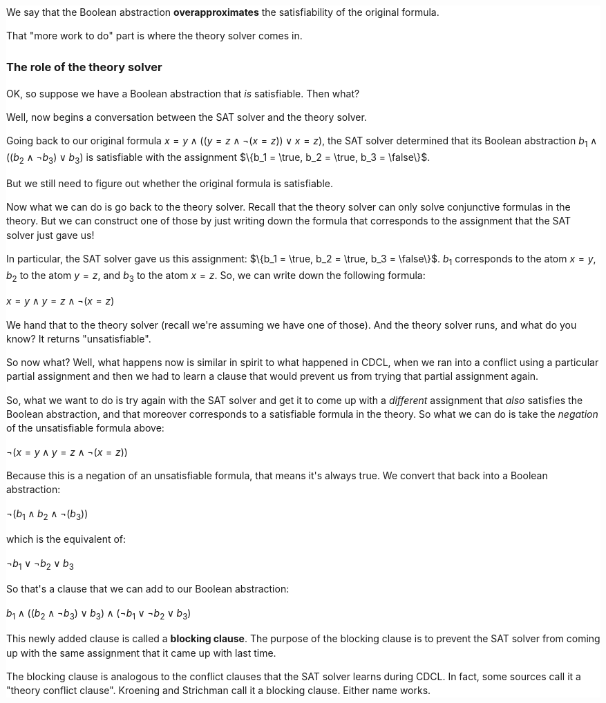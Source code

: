 We say that the Boolean abstraction **overapproximates** the satisfiability of the original formula.

That "more work to do" part is where the theory solver comes in.

### The role of the theory solver

OK, so suppose we have a Boolean abstraction that _is_ satisfiable.  Then what?

Well, now begins a conversation between the SAT solver and the theory solver.

Going back to our original formula $x = y \land ((y = z \land \neg(x = z)) \lor x = z)$, the SAT solver determined that its Boolean abstraction $b_1 \land ((b_2 \land \neg b_3) \lor b_3)$ is satisfiable with the assignment $\{b_1 = \true, b_2 = \true, b_3 = \false\}$.

But we still need to figure out whether the original formula is satisfiable.

Now what we can do is go back to the theory solver.  Recall that the theory solver can only solve conjunctive formulas in the theory.  But we can construct one of those by just writing down the formula that corresponds to the assignment that the SAT solver just gave us!

In particular, the SAT solver gave us this assignment: $\{b_1 = \true, b_2 = \true, b_3 = \false\}$.  $b_1$ corresponds to the atom $x = y$, $b_2$ to the atom $y = z$, and $b_3$ to the atom $x = z$.  So, we can write down the following formula:

$x = y \land y = z \land \neg(x = z)$

We hand that to the theory solver (recall we're assuming we have one of those).  And the theory solver runs, and what do you know?  It returns "unsatisfiable".

So now what?  Well, what happens now is similar in spirit to what happened in CDCL, when we ran into a conflict using a particular partial assignment and then we had to learn a clause that would prevent us from trying that partial assignment again.

So, what we want to do is try again with the SAT solver and get it to come up with a _different_ assignment that _also_ satisfies the Boolean abstraction, and that moreover corresponds to a satisfiable formula in the theory.  So what we can do is take the _negation_ of the unsatisfiable formula above:

$\neg(x = y \land y = z \land \neg(x = z))$

Because this is a negation of an unsatisfiable formula, that means it's always true.  We convert that back into a Boolean abstraction:

$\neg(b_1 \land b_2 \land \neg(b_3))$

which is the equivalent of:

$\neg b_1 \lor \neg b_2 \lor b_3$

So that's a clause that we can add to our Boolean abstraction:

$b_1 \land ((b_2 \land \neg b_3) \lor b_3) \land (\neg b_1 \lor \neg b_2 \lor b_3)$

This newly added clause is called a **blocking clause**.  The purpose of the blocking clause is to prevent the SAT solver from coming up with the same assignment that it came up with last time.  

The blocking clause is analogous to the conflict clauses that the SAT solver learns during CDCL.  In fact, some sources call it a "theory conflict clause".  Kroening and Strichman call it a blocking clause.  Either name works.
